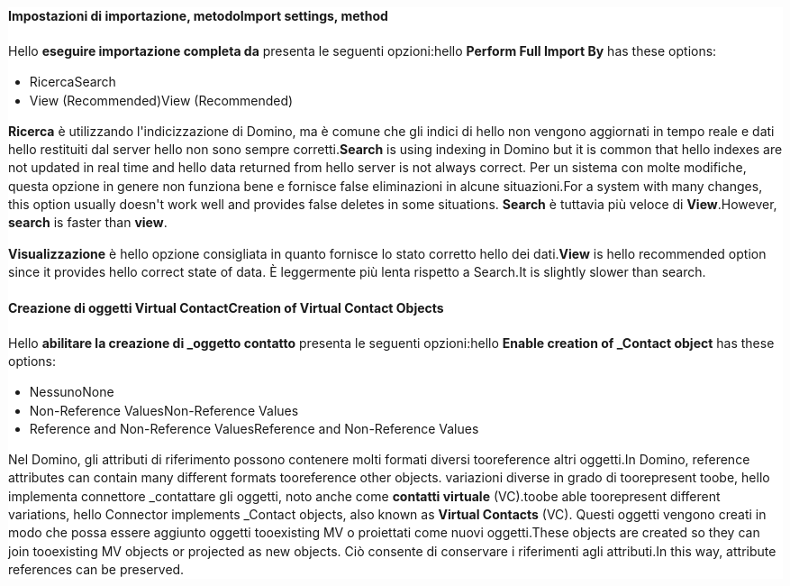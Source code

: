 #### <a name="import-settings-method"></a><span data-ttu-id="172e3-275">Impostazioni di importazione, metodo</span><span class="sxs-lookup"><span data-stu-id="172e3-275">Import settings, method</span></span>
<span data-ttu-id="172e3-276">Hello **eseguire importazione completa da** presenta le seguenti opzioni:</span><span class="sxs-lookup"><span data-stu-id="172e3-276">hello **Perform Full Import By** has these options:</span></span>

* <span data-ttu-id="172e3-277">Ricerca</span><span class="sxs-lookup"><span data-stu-id="172e3-277">Search</span></span>
* <span data-ttu-id="172e3-278">View (Recommended)</span><span class="sxs-lookup"><span data-stu-id="172e3-278">View (Recommended)</span></span>

<span data-ttu-id="172e3-279">**Ricerca** è utilizzando l'indicizzazione di Domino, ma è comune che gli indici di hello non vengono aggiornati in tempo reale e dati hello restituiti dal server hello non sono sempre corretti.</span><span class="sxs-lookup"><span data-stu-id="172e3-279">**Search** is using indexing in Domino but it is common that hello indexes are not updated in real time and hello data returned from hello server is not always correct.</span></span> <span data-ttu-id="172e3-280">Per un sistema con molte modifiche, questa opzione in genere non funziona bene e fornisce false eliminazioni in alcune situazioni.</span><span class="sxs-lookup"><span data-stu-id="172e3-280">For a system with many changes, this option usually doesn't work well and provides false deletes in some situations.</span></span> <span data-ttu-id="172e3-281">**Search** è tuttavia più veloce di **View**.</span><span class="sxs-lookup"><span data-stu-id="172e3-281">However, **search** is faster than **view**.</span></span>

<span data-ttu-id="172e3-282">**Visualizzazione** è hello opzione consigliata in quanto fornisce lo stato corretto hello dei dati.</span><span class="sxs-lookup"><span data-stu-id="172e3-282">**View** is hello recommended option since it provides hello correct state of data.</span></span> <span data-ttu-id="172e3-283">È leggermente più lenta rispetto a Search.</span><span class="sxs-lookup"><span data-stu-id="172e3-283">It is slightly slower than search.</span></span>

#### <a name="creation-of-virtual-contact-objects"></a><span data-ttu-id="172e3-284">Creazione di oggetti Virtual Contact</span><span class="sxs-lookup"><span data-stu-id="172e3-284">Creation of Virtual Contact Objects</span></span>
<span data-ttu-id="172e3-285">Hello **abilitare la creazione di \_oggetto contatto** presenta le seguenti opzioni:</span><span class="sxs-lookup"><span data-stu-id="172e3-285">hello **Enable creation of \_Contact object** has these options:</span></span>

* <span data-ttu-id="172e3-286">Nessuno</span><span class="sxs-lookup"><span data-stu-id="172e3-286">None</span></span>
* <span data-ttu-id="172e3-287">Non-Reference Values</span><span class="sxs-lookup"><span data-stu-id="172e3-287">Non-Reference Values</span></span>
* <span data-ttu-id="172e3-288">Reference and Non-Reference Values</span><span class="sxs-lookup"><span data-stu-id="172e3-288">Reference and Non-Reference Values</span></span>

<span data-ttu-id="172e3-289">Nel Domino, gli attributi di riferimento possono contenere molti formati diversi tooreference altri oggetti.</span><span class="sxs-lookup"><span data-stu-id="172e3-289">In Domino, reference attributes can contain many different formats tooreference other objects.</span></span> <span data-ttu-id="172e3-290">variazioni diverse in grado di toorepresent toobe, hello implementa connettore \_contattare gli oggetti, noto anche come **contatti virtuale** (VC).</span><span class="sxs-lookup"><span data-stu-id="172e3-290">toobe able toorepresent different variations, hello Connector implements \_Contact objects, also known as **Virtual Contacts** (VC).</span></span> <span data-ttu-id="172e3-291">Questi oggetti vengono creati in modo che possa essere aggiunto oggetti tooexisting MV o proiettati come nuovi oggetti.</span><span class="sxs-lookup"><span data-stu-id="172e3-291">These objects are created so they can join tooexisting MV objects or projected as new objects.</span></span> <span data-ttu-id="172e3-292">Ciò consente di conservare i riferimenti agli attributi.</span><span class="sxs-lookup"><span data-stu-id="172e3-292">In this way, attribute references can be preserved.</span></span>
